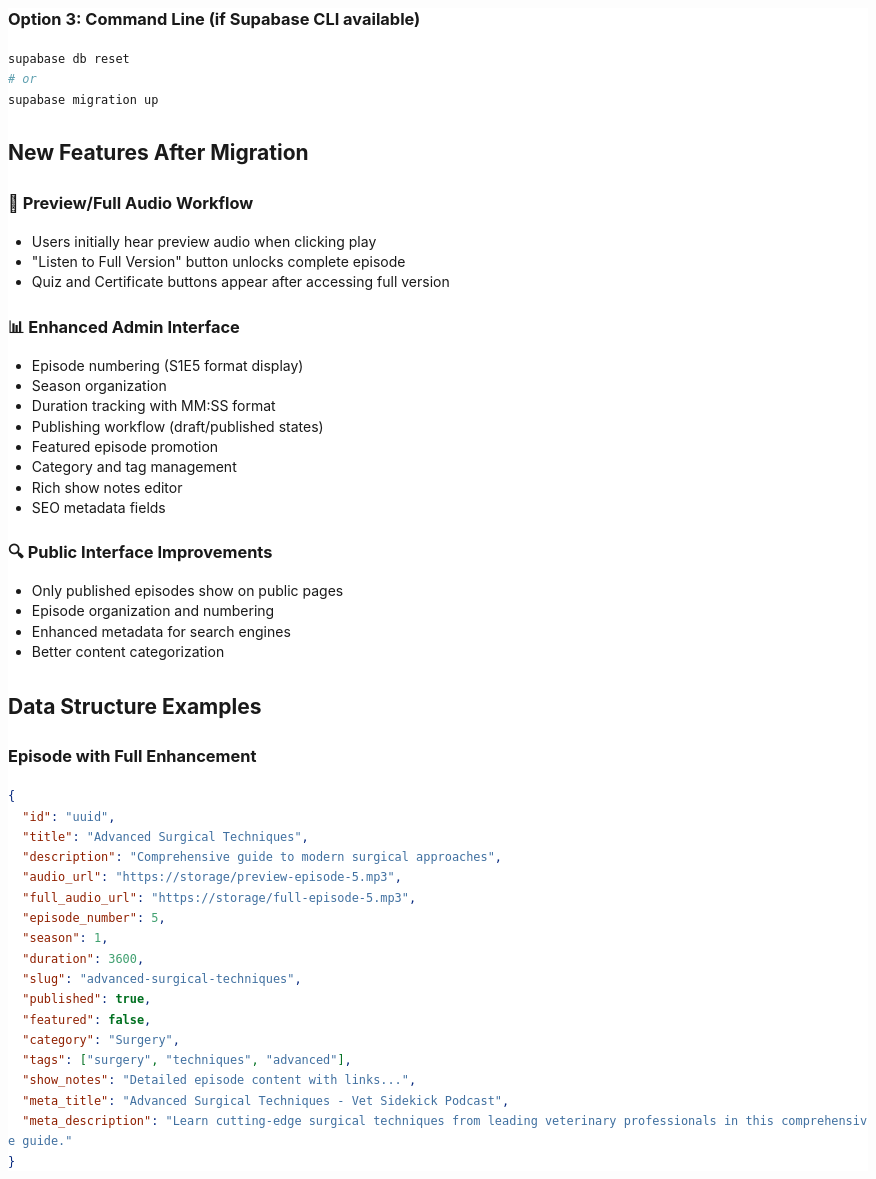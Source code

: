 ### Option 3: Command Line (if Supabase CLI available)
```bash
supabase db reset
# or
supabase migration up
```

## New Features After Migration

### 🎵 **Preview/Full Audio Workflow**
- Users initially hear preview audio when clicking play
- "Listen to Full Version" button unlocks complete episode
- Quiz and Certificate buttons appear after accessing full version

### 📊 **Enhanced Admin Interface**
- Episode numbering (S1E5 format display)
- Season organization
- Duration tracking with MM:SS format
- Publishing workflow (draft/published states)
- Featured episode promotion
- Category and tag management
- Rich show notes editor
- SEO metadata fields

### 🔍 **Public Interface Improvements**
- Only published episodes show on public pages
- Episode organization and numbering
- Enhanced metadata for search engines
- Better content categorization

## Data Structure Examples

### Episode with Full Enhancement
```json
{
  "id": "uuid",
  "title": "Advanced Surgical Techniques",
  "description": "Comprehensive guide to modern surgical approaches",
  "audio_url": "https://storage/preview-episode-5.mp3",
  "full_audio_url": "https://storage/full-episode-5.mp3",
  "episode_number": 5,
  "season": 1,
  "duration": 3600,
  "slug": "advanced-surgical-techniques",
  "published": true,
  "featured": false,
  "category": "Surgery",
  "tags": ["surgery", "techniques", "advanced"],
  "show_notes": "Detailed episode content with links...",
  "meta_title": "Advanced Surgical Techniques - Vet Sidekick Podcast",
  "meta_description": "Learn cutting-edge surgical techniques from leading veterinary professionals in this comprehensive guide."
}
```
